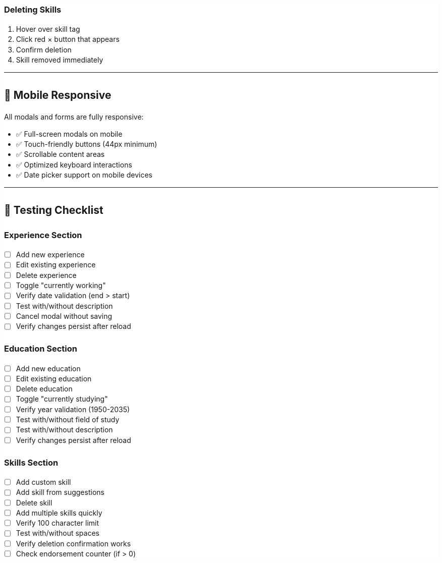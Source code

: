 ### Deleting Skills
1. Hover over skill tag
2. Click red × button that appears
3. Confirm deletion
4. Skill removed immediately

---

## 📱 Mobile Responsive

All modals and forms are fully responsive:
- ✅ Full-screen modals on mobile
- ✅ Touch-friendly buttons (44px minimum)
- ✅ Scrollable content areas
- ✅ Optimized keyboard interactions
- ✅ Date picker support on mobile devices

---

## 🧪 Testing Checklist

### Experience Section
- [ ] Add new experience
- [ ] Edit existing experience
- [ ] Delete experience
- [ ] Toggle "currently working"
- [ ] Verify date validation (end > start)
- [ ] Test with/without description
- [ ] Cancel modal without saving
- [ ] Verify changes persist after reload

### Education Section
- [ ] Add new education
- [ ] Edit existing education
- [ ] Delete education
- [ ] Toggle "currently studying"
- [ ] Verify year validation (1950-2035)
- [ ] Test with/without field of study
- [ ] Test with/without description
- [ ] Verify changes persist after reload

### Skills Section
- [ ] Add custom skill
- [ ] Add skill from suggestions
- [ ] Delete skill
- [ ] Add multiple skills quickly
- [ ] Verify 100 character limit
- [ ] Test with/without spaces
- [ ] Verify deletion confirmation works
- [ ] Check endorsement counter (if > 0)
